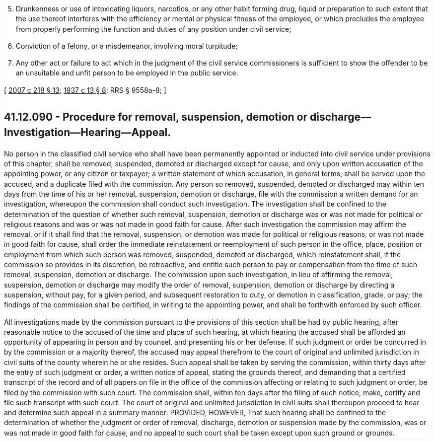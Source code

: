 5. Drunkenness or use of intoxicating liquors, narcotics, or any other habit forming drug, liquid or preparation to such extent that the use thereof interferes with the efficiency or mental or physical fitness of the employee, or which precludes the employee from properly performing the function and duties of any position under civil service;

6. Conviction of a felony, or a misdemeanor, involving moral turpitude;

7. Any other act or failure to act which in the judgment of the civil service commissioners is sufficient to show the offender to be an unsuitable and unfit person to be employed in the public service.

\[ [2007 c 218 § 13](https://lawfilesext.leg.wa.gov/biennium/2007-08/Pdf/Bills/Session%20Laws/Senate/5063.SL.pdf?cite=2007%20c%20218%20§%2013); [1937 c 13 § 8](https://leg.wa.gov/CodeReviser/documents/sessionlaw/1937c13.pdf?cite=1937%20c%2013%20§%208); RRS § 9558a-8; \]

## 41.12.090 - Procedure for removal, suspension, demotion or discharge—Investigation—Hearing—Appeal.
No person in the classified civil service who shall have been permanently appointed or inducted into civil service under provisions of this chapter, shall be removed, suspended, demoted or discharged except for cause, and only upon written accusation of the appointing power, or any citizen or taxpayer; a written statement of which accusation, in general terms, shall be served upon the accused, and a duplicate filed with the commission. Any person so removed, suspended, demoted or discharged may within ten days from the time of his or her removal, suspension, demotion or discharge, file with the commission a written demand for an investigation, whereupon the commission shall conduct such investigation. The investigation shall be confined to the determination of the question of whether such removal, suspension, demotion or discharge was or was not made for political or religious reasons and was or was not made in good faith for cause. After such investigation the commission may affirm the removal, or if it shall find that the removal, suspension, or demotion was made for political or religious reasons, or was not made in good faith for cause, shall order the immediate reinstatement or reemployment of such person in the office, place, position or employment from which such person was removed, suspended, demoted or discharged, which reinstatement shall, if the commission so provides in its discretion, be retroactive, and entitle such person to pay or compensation from the time of such removal, suspension, demotion or discharge. The commission upon such investigation, in lieu of affirming the removal, suspension, demotion or discharge may modify the order of removal, suspension, demotion or discharge by directing a suspension, without pay, for a given period, and subsequent restoration to duty, or demotion in classification, grade, or pay; the findings of the commission shall be certified, in writing to the appointing power, and shall be forthwith enforced by such officer.

All investigations made by the commission pursuant to the provisions of this section shall be had by public hearing, after reasonable notice to the accused of the time and place of such hearing, at which hearing the accused shall be afforded an opportunity of appearing in person and by counsel, and presenting his or her defense. If such judgment or order be concurred in by the commission or a majority thereof, the accused may appeal therefrom to the court of original and unlimited jurisdiction in civil suits of the county wherein he or she resides. Such appeal shall be taken by serving the commission, within thirty days after the entry of such judgment or order, a written notice of appeal, stating the grounds thereof, and demanding that a certified transcript of the record and of all papers on file in the office of the commission affecting or relating to such judgment or order, be filed by the commission with such court. The commission shall, within ten days after the filing of such notice, make, certify and file such transcript with such court. The court of original and unlimited jurisdiction in civil suits shall thereupon proceed to hear and determine such appeal in a summary manner: PROVIDED, HOWEVER, That such hearing shall be confined to the determination of whether the judgment or order of removal, discharge, demotion or suspension made by the commission, was or was not made in good faith for cause, and no appeal to such court shall be taken except upon such ground or grounds.
